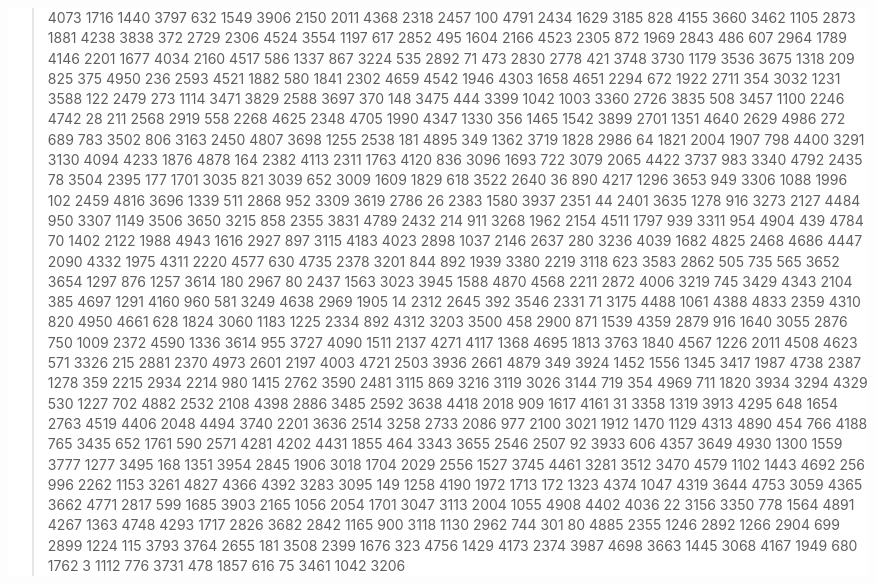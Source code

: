 > 4073 1716 1440 3797 632 1549 3906 2150 2011 4368
> 2318 2457 100 4791 2434 1629 3185 828 4155 3660
> 3462 1105 2873 1881 4238 3838 372 2729 2306 4524
> 3554 1197 617 2852 495 1604 2166 4523 2305 872
> 1969 2843 486 607 2964 1789 4146 2201 1677 4034
> 2160 4517 586 1337 867 3224 535 2892 71 473
> 2830 2778 421 3748 3730 1179 3536 3675 1318 209
> 825 375 4950 236 2593 4521 1882 580 1841 2302
> 4659 4542 1946 4303 1658 4651 2294 672 1922 2711
> 354 3032 1231 3588 122 2479 273 1114 3471 3829
> 2588 3697 370 148 3475 444 3399 1042 1003 3360
> 2726 3835 508 3457 1100 2246 4742 28 211 2568
> 2919 558 2268 4625 2348 4705 1990 4347 1330 356
> 1465 1542 3899 2701 1351 4640 2629 4986 272 689
> 783 3502 806 3163 2450 4807 3698 1255 2538 181
> 4895 349 1362 3719 1828 2986 64 1821 2004 1907
> 798 4400 3291 3130 4094 4233 1876 4878 164 2382
> 4113 2311 1763 4120 836 3096 1693 722 3079 2065
> 4422 3737 983 3340 4792 2435 78 3504 2395 177
> 1701 3035 821 3039 652 3009 1609 1829 618 3522
> 2640 36 890 4217 1296 3653 949 3306 1088 1996
> 102 2459 4816 3696 1339 511 2868 952 3309 3619
> 2786 26 2383 1580 3937 2351 44 2401 3635 1278
> 916 3273 2127 4484 950 3307 1149 3506 3650 3215
> 858 2355 3831 4789 2432 214 911 3268 1962 2154
> 4511 1797 939 3311 954 4904 439 4784 70 1402
> 2122 1988 4943 1616 2927 897 3115 4183 4023 2898
> 1037 2146 2637 280 3236 4039 1682 4825 2468 4686
> 4447 2090 4332 1975 4311 2220 4577 630 4735 2378
> 3201 844 892 1939 3380 2219 3118 623 3583 2862
> 505 735 565 3652 3654 1297 876 1257 3614 180
> 2967 80 2437 1563 3023 3945 1588 4870 4568 2211
> 2872 4006 3219 745 3429 4343 2104 385 4697 1291
> 4160 960 581 3249 4638 2969 1905 14 2312 2645
> 392 3546 2331 71 3175 4488 1061 4388 4833 2359
> 4310 820 4950 4661 628 1824 3060 1183 1225 2334
> 892 4312 3203 3500 458 2900 871 1539 4359 2879
> 916 1640 3055 2876 750 1009 2372 4590 1336 3614
> 955 3727 4090 1511 2137 4271 4117 1368 4695 1813
> 3763 1840 4567 1226 2011 4508 4623 571 3326 215
> 2881 2370 4973 2601 2197 4003 4721 2503 3936 2661
> 4879 349 3924 1452 1556 1345 3417 1987 4738 2387
> 1278 359 2215 2934 2214 980 1415 2762 3590 2481
> 3115 869 3216 3119 3026 3144 719 354 4969 711
> 1820 3934 3294 4329 530 1227 702 4882 2532 2108
> 4398 2886 3485 2592 3638 4418 2018 909 1617 4161
> 31 3358 1319 3913 4295 648 1654 2763 4519 4406
> 2048 4494 3740 2201 3636 2514 3258 2733 2086 977
> 2100 3021 1912 1470 1129 4313 4890 454 766 4188
> 765 3435 652 1761 590 2571 4281 4202 4431 1855
> 464 3343 3655 2546 2507 92 3933 606 4357 3649
> 4930 1300 1559 3777 1277 3495 168 1351 3954 2845
> 1906 3018 1704 2029 2556 1527 3745 4461 3281 3512
> 3470 4579 1102 1443 4692 256 996 2262 1153 3261
> 4827 4366 4392 3283 3095 149 1258 4190 1972 1713
> 172 1323 4374 1047 4319 3644 4753 3059 4365 3662
> 4771 2817 599 1685 3903 2165 1056 2054 1701 3047
> 3113 2004 1055 4908 4402 4036 22 3156 3350 778
> 1564 4891 4267 1363 4748 4293 1717 2826 3682 2842
> 1165 900 3118 1130 2962 744 301 80 4885 2355
> 1246 2892 1266 2904 699 2899 1224 115 3793 3764
> 2655 181 3508 2399 1676 323 4756 1429 4173 2374
> 3987 4698 3663 1445 3068 4167 1949 680 1762 3
> 1112 776 3731 478 1857 616 75 3461 1042 3206